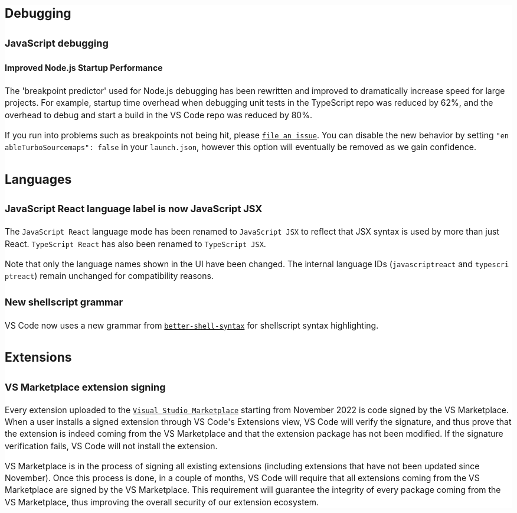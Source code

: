 ## Debugging

### JavaScript debugging

#### Improved Node.js Startup Performance

The 'breakpoint predictor' used for Node.js debugging has been rewritten and
improved to dramatically increase speed for large projects. For example, startup
time overhead when debugging unit tests in the TypeScript repo was reduced by
62%, and the overhead to debug and start a build in the VS Code repo was reduced
by 80%.

If you run into problems such as breakpoints not being hit, please
[`file an issue`](https://github.com/microsoft/vscode-js-debug/issues/new). You
can disable the new behavior by setting `"enableTurboSourcemaps": false` in your
`launch.json`, however this option will eventually be removed as we gain
confidence.

## Languages

### JavaScript React language label is now JavaScript JSX

The `JavaScript React` language mode has been renamed to `JavaScript JSX` to
reflect that JSX syntax is used by more than just React. `TypeScript React` has
also been renamed to `TypeScript JSX`.

Note that only the language names shown in the UI have been changed. The
internal language IDs (`javascriptreact` and `typescriptreact`) remain unchanged
for compatibility reasons.

### New shellscript grammar

VS Code now uses a new grammar from
[`better-shell-syntax`](https://github.com/jeff-hykin/better-shell-syntax) for
shellscript syntax highlighting.

## Extensions

### VS Marketplace extension signing

Every extension uploaded to the
[`Visual Studio Marketplace`](https://marketplace.visualstudio.com) starting
from November 2022 is code signed by the VS Marketplace. When a user installs a
signed extension through VS Code's Extensions view, VS Code will verify the
signature, and thus prove that the extension is indeed coming from the VS
Marketplace and that the extension package has not been modified. If the
signature verification fails, VS Code will not install the extension.

VS Marketplace is in the process of signing all existing extensions (including
extensions that have not been updated since November). Once this process is
done, in a couple of months, VS Code will require that all extensions coming
from the VS Marketplace are signed by the VS Marketplace. This requirement will
guarantee the integrity of every package coming from the VS Marketplace, thus
improving the overall security of our extension ecosystem.
